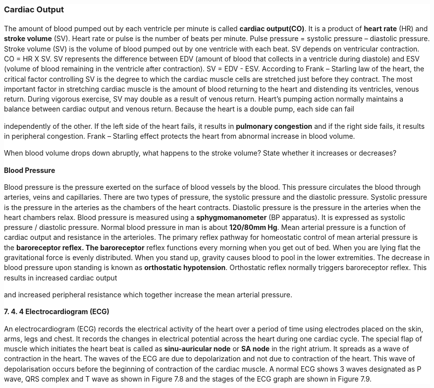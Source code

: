 ### Cardiac Output


The amount of blood pumped out by each ventricle per minute is called **cardiac output(CO)**. It is a product of **heart rate** (HR) and **stroke volume** (SV). Heart rate or pulse is the number of beats per minute. Pulse pressure = systolic pressure – diastolic pressure. Stroke volume (SV) is the volume of blood pumped out by one ventricle with each beat. SV depends on ventricular contraction. CO = HR X SV. SV represents the difference between EDV (amount of blood that collects in a ventricle during diastole) and ESV (volume of blood remaining in the ventricle after contraction). SV = EDV - ESV. According to Frank – Starling law of the heart, the critical factor controlling SV is the degree to which the cardiac muscle cells are stretched just before they contract. The most important factor in stretching cardiac muscle is the amount of blood returning to the heart and distending its ventricles, venous return. During vigorous exercise, SV may double as a result of venous return. Heart’s pumping action normally maintains a balance between cardiac output and venous return. Because the heart is a double pump, each side can fail




  

independently of the other. If the left side of the heart fails, it results in **pulmonary congestion** and if the right side fails, it results in peripheral congestion. Frank – Starling effect protects the heart from abnormal increase in blood volume.

When blood volume drops down abruptly, what happens to the stroke volume? State whether it increases or decreases?

**Blood Pressure**

Blood pressure is the pressure exerted on the surface of blood vessels by the blood. This pressure circulates the blood through arteries, veins and capillaries. There are two types of pressure, the systolic pressure and the diastolic pressure. Systolic pressure is the pressure in the arteries as the chambers of the heart contracts. Diastolic pressure is the pressure in the arteries when the heart chambers relax. Blood pressure is measured using a **sphygmomanometer** (BP apparatus). It is expressed as systolic pressure / diastolic pressure. Normal blood pressure in man is about **120/80mm Hg**. Mean arterial pressure is a function of cardiac output and resistance in the arterioles. The primary reflex pathway for homeostatic control of mean arterial pressure is the **baroreceptor reflex. The baroreceptor** reflex functions every morning when you get out of bed. When you are lying flat the gravitational force is evenly distributed. When you stand up, gravity causes blood to pool in the lower extremities. The decrease in blood pressure upon standing is known as **orthostatic hypotension**. Orthostatic reflex normally triggers baroreceptor reflex. This results in increased cardiac output  

and increased peripheral resistance which together increase the mean arterial pressure.

**7\. 4. 4 Electrocardiogram (ECG)**

An electrocardiogram (ECG) records the electrical activity of the heart over a period of time using electrodes placed on the skin, arms, legs and chest. It records the changes in electrical potential across the heart during one cardiac cycle. The special flap of muscle which initiates the heart beat is called as **sinu-auricular node** or **SA node** in the right atrium. It spreads as a wave of contraction in the heart. The waves of the ECG are due to depolarization and not due to contraction of the heart. This wave of depolarisation occurs before the beginning of contraction of the cardiac muscle. A normal ECG shows 3 waves designated as P wave, QRS complex and T wave as shown in Figure 7.8 and the stages of the ECG graph are shown in Figure 7.9.
